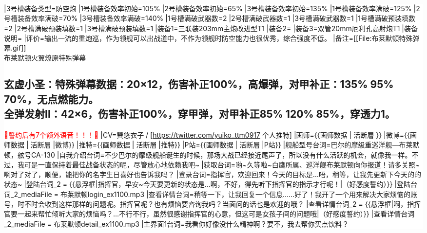 |3号槽装备类型=防空炮
|1号槽装备效率初始=105%
|2号槽装备效率初始=65%
|3号槽装备效率初始=135%
|1号槽装备效率满破=125%
|2号槽装备效率满破=70%
|3号槽装备效率满破=140%
|1号槽满破武器数=2
|2号槽满破武器数=1
|3号槽满破武器数=1
|1号槽满破预装填数=2
|2号槽满破预装填数=1
|3号槽满破预装填数=1
|装备1=三联装203mm主炮改进型T1
|装备2=
|装备3=双管20mm厄利孔高射炮T1
|装备说明=
|评价=输出一流的重炮巡，作为领舰可以出战道中，不作为领舰时防空能力也很优秀，综合强度不低。
|备注=[[File:布莱默顿特殊弹幕.gif]]<br>布莱默顿火翼燎原特殊弹幕<br>

玄虚小圣：特殊弹幕数据：20×12，伤害补正100%，高爆弹，对甲补正：135% 95% 70%，无点燃能力。<br>全弹发射II：42×6，伤害补正100%，穿甲弹，对甲补正85% 120% 85%，穿透力1。
----
<span style="color:red;">💓誓约后有7个额外语音！！！💓</span>
|CV=巽悠衣子 / [https://twitter.com/yuiko_ttm0917 个人推特]
|画师={{画师数据 | 活断層 }}
|微博={{画师数据 | 活断層 |微博}}
|推特={{画师数据 | 活断層 |推特}}
|P站={{画师数据 | 活断層 |P站}}
|舰船型号台词=巴尔的摩级重巡洋舰—布莱默顿，舷号CA-130
|自我介绍台词=不少巴尔的摩级舰船诞生的时候，那场大战已经接近尾声了，所以没有什么活跃的机会，就像我一样。不过，我可是一直保持着最佳战备状态的呢，尽管放心地依赖我吧~
|获取台词=哟~久等啦~白鹰所属、巡洋舰布莱默顿向你报道！请多关照~啊对了对了，顺便，能把你的名字生日喜好也告诉我吗？
|登录台词=指挥官，欢迎回来！今天的目标是…唔，稍等，让我先更新下今天的的状态~
|登陆台词_2 = {{悬浮框|指挥官，早安~今天要更新的状态是…啊，不好，得先听下指挥官的指示才行呢！|（好感度誓约）}}
|登陆台词_2_mediaFile = 布莱默顿login_ex1100.mp3
|查看详情台词=稍等一下，让我回复一个信息……好了！我开了一个用来解决大家烦恼的账号，时不时会收到这样那样的问题呢。指挥官呢？也有烦恼要咨询我吗？当面问的话也是欢迎的哦？
|查看详情台词_2 = {{悬浮框|啊，指挥官要一起来帮忙倾听大家的烦恼吗？…不行不行，虽然很感谢指挥官的心意，但这可是女孩子间的问题哦|（好感度誓约）}}
|查看详情台词_2_mediaFile = 布莱默顿detail_ex1100.mp3
|主界面1台词=我看你好像没什么精神啊？要不，我去帮你买点饮料？